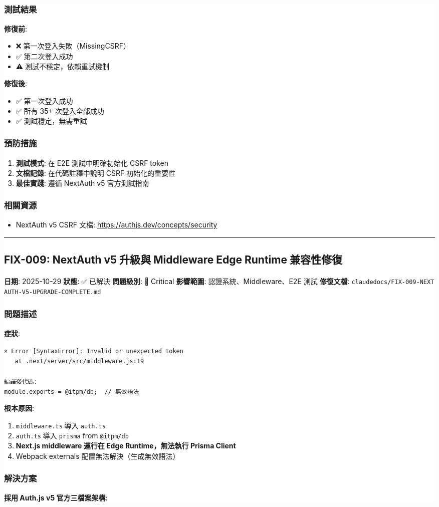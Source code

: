 ### 測試結果

**修復前**:
- ❌ 第一次登入失敗（MissingCSRF）
- ✅ 第二次登入成功
- ⚠️ 測試不穩定，依賴重試機制

**修復後**:
- ✅ 第一次登入成功
- ✅ 所有 35+ 次登入全部成功
- ✅ 測試穩定，無需重試

### 預防措施

1. **測試模式**: 在 E2E 測試中明確初始化 CSRF token
2. **文檔記錄**: 在代碼註釋中說明 CSRF 初始化的重要性
3. **最佳實踐**: 遵循 NextAuth v5 官方測試指南

### 相關資源

- NextAuth v5 CSRF 文檔: https://authjs.dev/concepts/security

---

## FIX-009: NextAuth v5 升級與 Middleware Edge Runtime 兼容性修復

**日期**: 2025-10-29
**狀態**: ✅ 已解決
**問題級別**: 🔴 Critical
**影響範圍**: 認證系統、Middleware、E2E 測試
**修復文檔**: `claudedocs/FIX-009-NEXTAUTH-V5-UPGRADE-COMPLETE.md`

### 問題描述

**症狀**:
```
⨯ Error [SyntaxError]: Invalid or unexpected token
   at .next/server/src/middleware.js:19

編譯後代碼:
module.exports = @itpm/db;  // 無效語法
```

**根本原因**:
1. `middleware.ts` 導入 `auth.ts`
2. `auth.ts` 導入 `prisma` from `@itpm/db`
3. **Next.js middleware 運行在 Edge Runtime，無法執行 Prisma Client**
4. Webpack externals 配置無法解決（生成無效語法）

### 解決方案

**採用 Auth.js v5 官方三檔案架構**:
